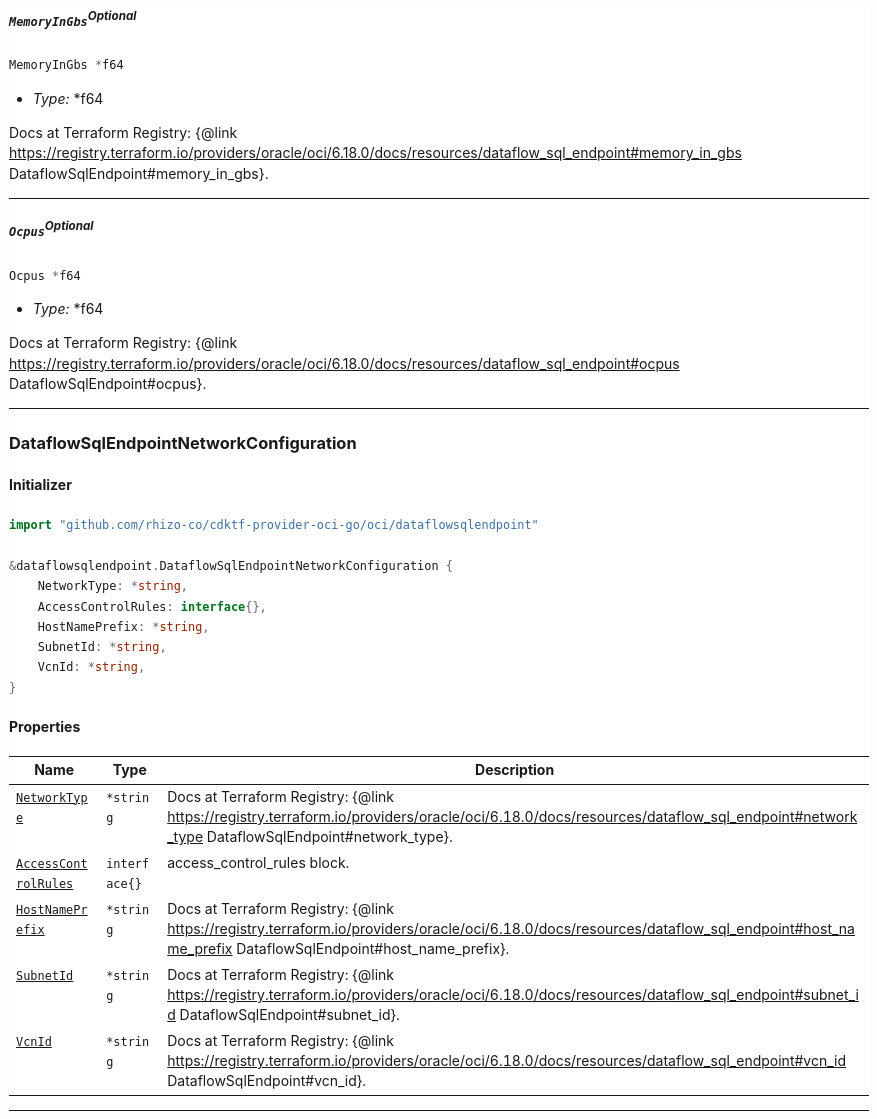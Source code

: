 
##### `MemoryInGbs`<sup>Optional</sup> <a name="MemoryInGbs" id="rhizo-co-terraform-provider-oci.dataflowSqlEndpoint.DataflowSqlEndpointExecutorShapeConfig.property.memoryInGbs"></a>

```go
MemoryInGbs *f64
```

- *Type:* *f64

Docs at Terraform Registry: {@link https://registry.terraform.io/providers/oracle/oci/6.18.0/docs/resources/dataflow_sql_endpoint#memory_in_gbs DataflowSqlEndpoint#memory_in_gbs}.

---

##### `Ocpus`<sup>Optional</sup> <a name="Ocpus" id="rhizo-co-terraform-provider-oci.dataflowSqlEndpoint.DataflowSqlEndpointExecutorShapeConfig.property.ocpus"></a>

```go
Ocpus *f64
```

- *Type:* *f64

Docs at Terraform Registry: {@link https://registry.terraform.io/providers/oracle/oci/6.18.0/docs/resources/dataflow_sql_endpoint#ocpus DataflowSqlEndpoint#ocpus}.

---

### DataflowSqlEndpointNetworkConfiguration <a name="DataflowSqlEndpointNetworkConfiguration" id="rhizo-co-terraform-provider-oci.dataflowSqlEndpoint.DataflowSqlEndpointNetworkConfiguration"></a>

#### Initializer <a name="Initializer" id="rhizo-co-terraform-provider-oci.dataflowSqlEndpoint.DataflowSqlEndpointNetworkConfiguration.Initializer"></a>

```go
import "github.com/rhizo-co/cdktf-provider-oci-go/oci/dataflowsqlendpoint"

&dataflowsqlendpoint.DataflowSqlEndpointNetworkConfiguration {
	NetworkType: *string,
	AccessControlRules: interface{},
	HostNamePrefix: *string,
	SubnetId: *string,
	VcnId: *string,
}
```

#### Properties <a name="Properties" id="Properties"></a>

| **Name** | **Type** | **Description** |
| --- | --- | --- |
| <code><a href="#rhizo-co-terraform-provider-oci.dataflowSqlEndpoint.DataflowSqlEndpointNetworkConfiguration.property.networkType">NetworkType</a></code> | <code>*string</code> | Docs at Terraform Registry: {@link https://registry.terraform.io/providers/oracle/oci/6.18.0/docs/resources/dataflow_sql_endpoint#network_type DataflowSqlEndpoint#network_type}. |
| <code><a href="#rhizo-co-terraform-provider-oci.dataflowSqlEndpoint.DataflowSqlEndpointNetworkConfiguration.property.accessControlRules">AccessControlRules</a></code> | <code>interface{}</code> | access_control_rules block. |
| <code><a href="#rhizo-co-terraform-provider-oci.dataflowSqlEndpoint.DataflowSqlEndpointNetworkConfiguration.property.hostNamePrefix">HostNamePrefix</a></code> | <code>*string</code> | Docs at Terraform Registry: {@link https://registry.terraform.io/providers/oracle/oci/6.18.0/docs/resources/dataflow_sql_endpoint#host_name_prefix DataflowSqlEndpoint#host_name_prefix}. |
| <code><a href="#rhizo-co-terraform-provider-oci.dataflowSqlEndpoint.DataflowSqlEndpointNetworkConfiguration.property.subnetId">SubnetId</a></code> | <code>*string</code> | Docs at Terraform Registry: {@link https://registry.terraform.io/providers/oracle/oci/6.18.0/docs/resources/dataflow_sql_endpoint#subnet_id DataflowSqlEndpoint#subnet_id}. |
| <code><a href="#rhizo-co-terraform-provider-oci.dataflowSqlEndpoint.DataflowSqlEndpointNetworkConfiguration.property.vcnId">VcnId</a></code> | <code>*string</code> | Docs at Terraform Registry: {@link https://registry.terraform.io/providers/oracle/oci/6.18.0/docs/resources/dataflow_sql_endpoint#vcn_id DataflowSqlEndpoint#vcn_id}. |

---